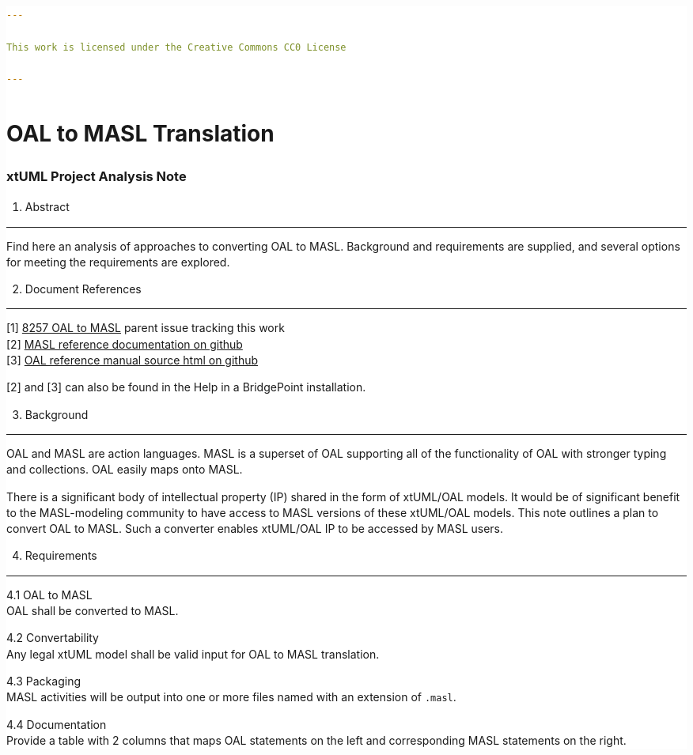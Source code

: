```yaml
---

This work is licensed under the Creative Commons CC0 License

---
```


# OAL to MASL Translation
### xtUML Project Analysis Note

1. Abstract
-----------
Find here an analysis of approaches to converting OAL to MASL.  Background
and requirements are supplied, and several options for meeting the
requirements are explored.

2. Document References
----------------------
[1] [8257 OAL to MASL](https://support.onefact.net/issues/8257) parent issue tracking this work  
[2] [MASL reference documentation on github](https://github.com/xtuml/bridgepoint/tree/master/src/org.xtuml.bp.doc/Reference/MASL)  
[3] [OAL reference manual source html on github](https://github.com/xtuml/bridgepoint/tree/master/src/org.xtuml.bp.doc/Reference/OAL/HTML/bpalref.book.htm)  

[2] and [3] can also be found in the Help in a BridgePoint installation.

3. Background
-------------
OAL and MASL are action languages.  MASL is a superset of OAL supporting
all of the functionality of OAL with stronger typing and collections.
OAL easily maps onto MASL.

There is a significant body of intellectual property (IP) shared in the
form of xtUML/OAL models.  It would be of significant benefit to the
MASL-modeling community to have access to MASL versions of these xtUML/OAL
models.  This note outlines a plan to convert OAL to MASL.  Such a
converter enables xtUML/OAL IP to be accessed by MASL users.

4. Requirements
---------------
4.1 OAL to MASL  
OAL shall be converted to MASL.

4.2 Convertability  
Any legal xtUML model shall be valid input for OAL to MASL translation.

4.3 Packaging  
MASL activities will be output into one or more files named with an
extension of `.masl`.

4.4 Documentation  
Provide a table with 2 columns that maps OAL statements on the left
and corresponding MASL statements on the right.  
